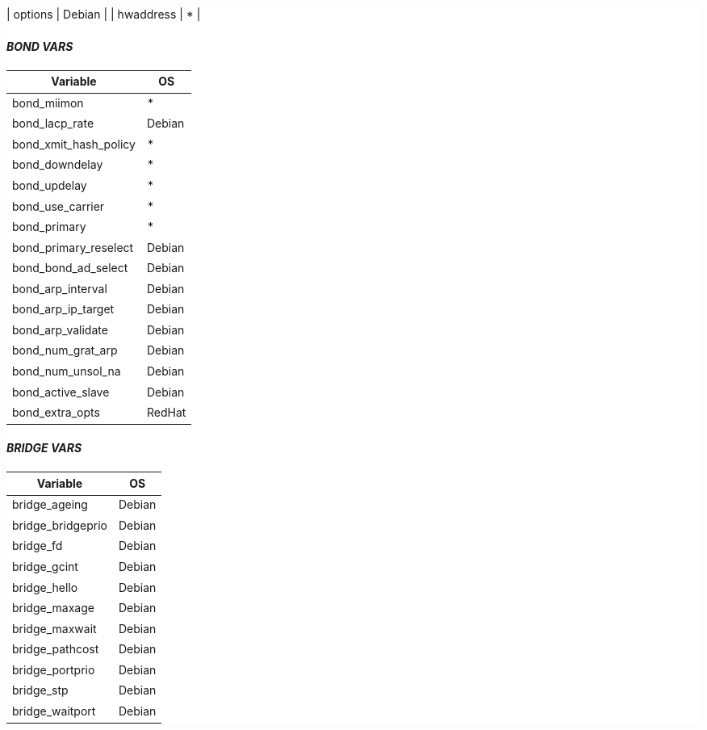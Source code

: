 | options          | Debian |
| hwaddress        | *      |

#### _BOND VARS_
| Variable                 | OS     |
| ------------------------ | ------ |
| bond\_miimon             | *      |
| bond\_lacp\_rate         | Debian |
| bond\_xmit\_hash\_policy | *      |
| bond\_downdelay          | *      |
| bond\_updelay            | *      |
| bond\_use\_carrier       | *      |
| bond\_primary            | *      |
| bond\_primary\_reselect  | Debian |
| bond\_bond\_ad\_select   | Debian |
| bond\_arp\_interval      | Debian |
| bond\_arp\_ip\_target    | Debian |
| bond\_arp\_validate      | Debian |
| bond\_num\_grat\_arp     | Debian |
| bond\_num\_unsol\_na     | Debian |
| bond\_active\_slave      | Debian |
| bond\_extra\_opts        | RedHat |

#### _BRIDGE VARS_
| Variable           | OS     |
| -------------------| ------ |
| bridge\_ageing     | Debian |
| bridge\_bridgeprio | Debian |
| bridge\_fd         | Debian |
| bridge\_gcint      | Debian |
| bridge\_hello      | Debian |
| bridge\_maxage     | Debian |
| bridge\_maxwait    | Debian |
| bridge\_pathcost   | Debian |
| bridge\_portprio   | Debian |
| bridge\_stp        | Debian |
| bridge\_waitport   | Debian |
